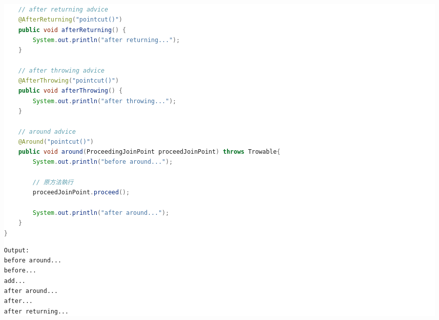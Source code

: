```java
    // after returning advice
    @AfterReturning("pointcut()")
    public void afterReturning() {
        System.out.println("after returning...");
    }

    // after throwing advice
    @AfterThrowing("pointcut()")
    public void afterThrowing() {
        System.out.println("after throwing...");
    }

    // around advice
    @Around("pointcut()")
    public void around(ProceedingJoinPoint proceedJoinPoint) throws Trowable{
        System.out.println("before around...");

        // 原方法執行
        proceedJoinPoint.proceed();

        System.out.println("after around...");
    }
}
```
```
Output:
before around...
before...
add...
after around...
after...
after returning...
```
